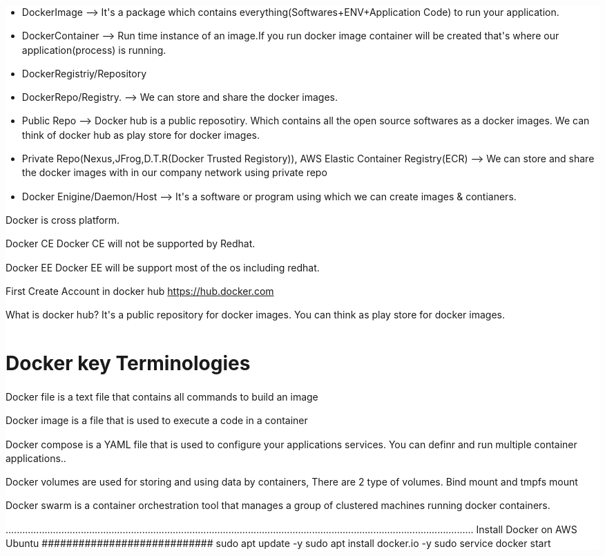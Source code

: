 * DockerImage --> It's a package which contains everything(Softwares+ENV+Application Code) to run your application.

* DockerContainer --> Run time instance of an image.If you run docker image container will be created
                    that's where our application(process) is running.

* DockerRegistriy/Repository

* DockerRepo/Registry. --> We can store and share the docker images.

* Public Repo --> Docker hub is a public reposotiry. Which contains all the open source softwares as 
a docker images. We can think of docker hub as play store for docker images.

* Private Repo(Nexus,JFrog,D.T.R(Docker Trusted Registory)),
  AWS Elastic Container Registry(ECR)  --> We can store and share the docker images with in our company
  network using private repo

* Docker Enigine/Daemon/Host --> It's a software or program using which we can create images & contianers.

 Docker is cross platform.

Docker CE
   Docker CE will not be supported by Redhat.
   
 
Docker EE
  Docker EE will be support most of the os including redhat.

      
First Create Account in docker hub
https://hub.docker.com

What is docker hub?
It's a public repository for docker images. You can think as play store for
docker images.

# Docker key Terminologies

Docker file is a text file that contains all commands to build an image

Docker image is a file that is used to execute a code in a container

Docker compose is a YAML file that is used to configure your applications services. You can definr and run multiple container applications..

Docker volumes are used for storing and using data by containers, There are 2 type of volumes. Bind mount and tmpfs mount

Docker swarm is a container orchestration tool that manages a group of clustered machines running docker containers.

........................................................................................................................................................................
Install Docker on AWS Ubuntu
############################
sudo apt update -y
sudo apt install docker.io -y
sudo service docker start

